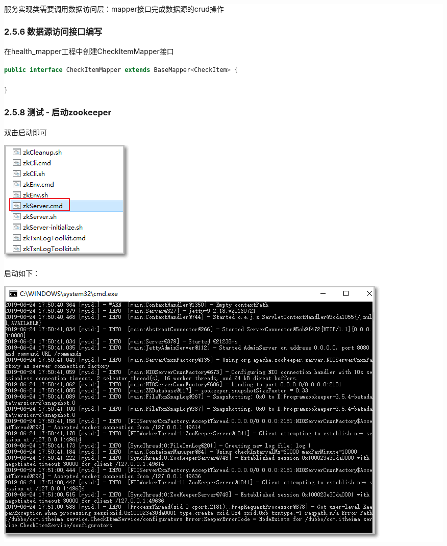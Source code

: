 服务实现类需要调用数据访问层：mapper接口完成数据源的crud操作

### 2.5.6 数据源访问接口编写

在health_mapper工程中创建CheckItemMapper接口

```java
public interface CheckItemMapper extends BaseMapper<CheckItem> {  
    
}
```

### 2.5.8 测试 - 启动zookeeper

双击启动即可

![](media/195035890103d56075ad877a11f55667.png) 

启动如下：

![](media/c15117393f71533cd7b5e8952c3f0b14.png) 
